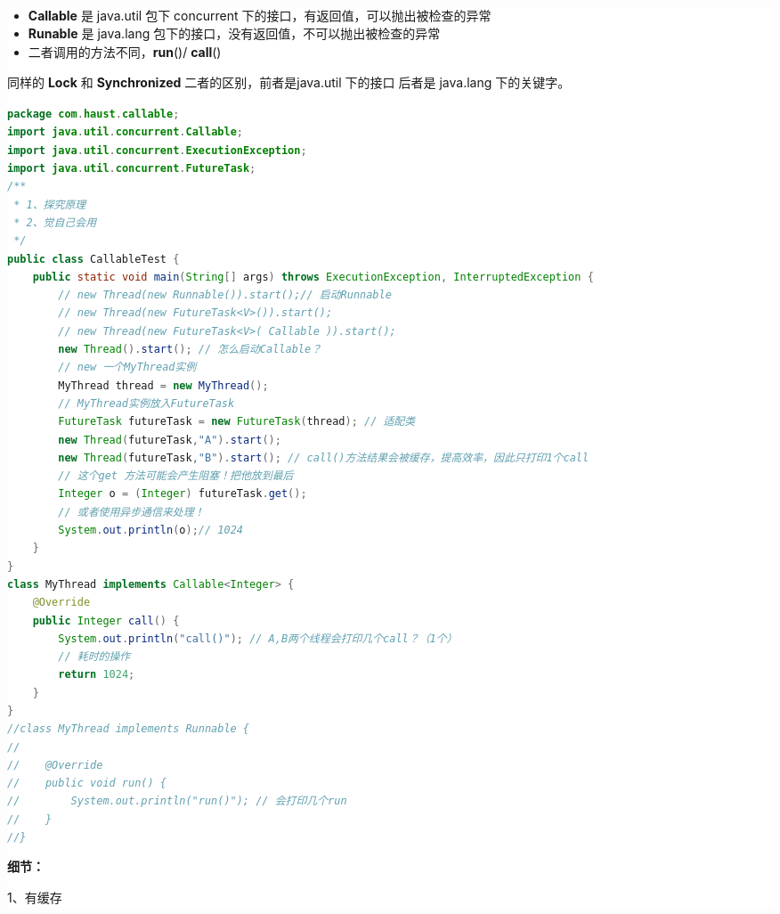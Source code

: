 - **Callable** 是 java.util 包下 concurrent 下的接口，有返回值，可以抛出被检查的异常
- **Runable** 是 java.lang 包下的接口，没有返回值，不可以抛出被检查的异常
- 二者调用的方法不同，**run**()/ **call**()

同样的 **Lock** 和 **Synchronized** 二者的区别，前者是java.util 下的接口 后者是 java.lang 下的关键字。

```java
package com.haust.callable;
import java.util.concurrent.Callable;
import java.util.concurrent.ExecutionException;
import java.util.concurrent.FutureTask;
/**
 * 1、探究原理
 * 2、觉自己会用
 */
public class CallableTest {
    public static void main(String[] args) throws ExecutionException, InterruptedException {
        // new Thread(new Runnable()).start();// 启动Runnable
        // new Thread(new FutureTask<V>()).start();
        // new Thread(new FutureTask<V>( Callable )).start();
        new Thread().start(); // 怎么启动Callable？
        // new 一个MyThread实例
        MyThread thread = new MyThread();
        // MyThread实例放入FutureTask
        FutureTask futureTask = new FutureTask(thread); // 适配类
        new Thread(futureTask,"A").start();
        new Thread(futureTask,"B").start(); // call()方法结果会被缓存，提高效率，因此只打印1个call
        // 这个get 方法可能会产生阻塞！把他放到最后
        Integer o = (Integer) futureTask.get(); 
        // 或者使用异步通信来处理！
        System.out.println(o);// 1024
    }
}
class MyThread implements Callable<Integer> {
    @Override
    public Integer call() {
        System.out.println("call()"); // A,B两个线程会打印几个call？（1个）
        // 耗时的操作
        return 1024;
    }
}
//class MyThread implements Runnable {
//
//    @Override
//    public void run() {
//        System.out.println("run()"); // 会打印几个run
//    }
//}
```

**细节：**

1、有缓存
